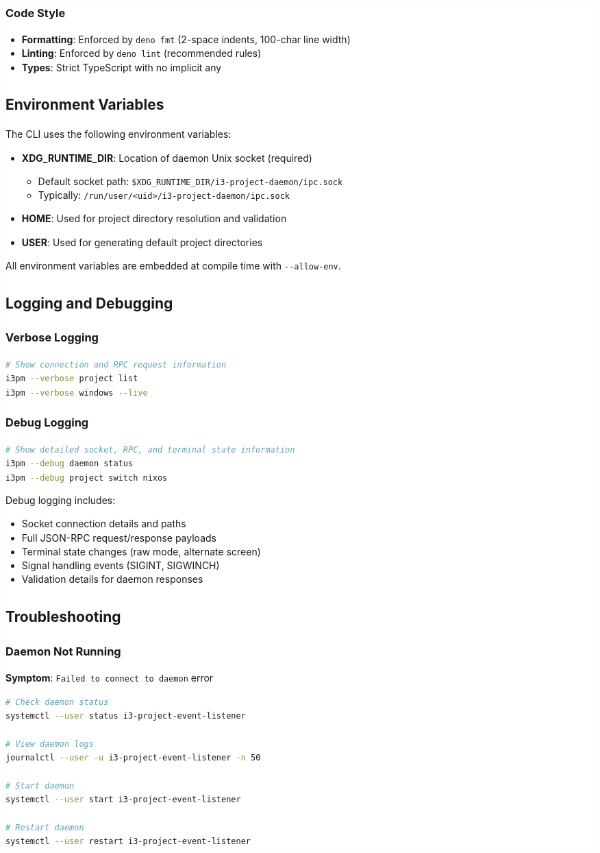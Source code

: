 ### Code Style

- **Formatting**: Enforced by `deno fmt` (2-space indents, 100-char line width)
- **Linting**: Enforced by `deno lint` (recommended rules)
- **Types**: Strict TypeScript with no implicit any

## Environment Variables

The CLI uses the following environment variables:

- **XDG_RUNTIME_DIR**: Location of daemon Unix socket (required)
  - Default socket path: `$XDG_RUNTIME_DIR/i3-project-daemon/ipc.sock`
  - Typically: `/run/user/<uid>/i3-project-daemon/ipc.sock`

- **HOME**: Used for project directory resolution and validation
- **USER**: Used for generating default project directories

All environment variables are embedded at compile time with `--allow-env`.

## Logging and Debugging

### Verbose Logging

```bash
# Show connection and RPC request information
i3pm --verbose project list
i3pm --verbose windows --live
```

### Debug Logging

```bash
# Show detailed socket, RPC, and terminal state information
i3pm --debug daemon status
i3pm --debug project switch nixos
```

Debug logging includes:
- Socket connection details and paths
- Full JSON-RPC request/response payloads
- Terminal state changes (raw mode, alternate screen)
- Signal handling events (SIGINT, SIGWINCH)
- Validation details for daemon responses

## Troubleshooting

### Daemon Not Running

**Symptom**: `Failed to connect to daemon` error

```bash
# Check daemon status
systemctl --user status i3-project-event-listener

# View daemon logs
journalctl --user -u i3-project-event-listener -n 50

# Start daemon
systemctl --user start i3-project-event-listener

# Restart daemon
systemctl --user restart i3-project-event-listener
```
